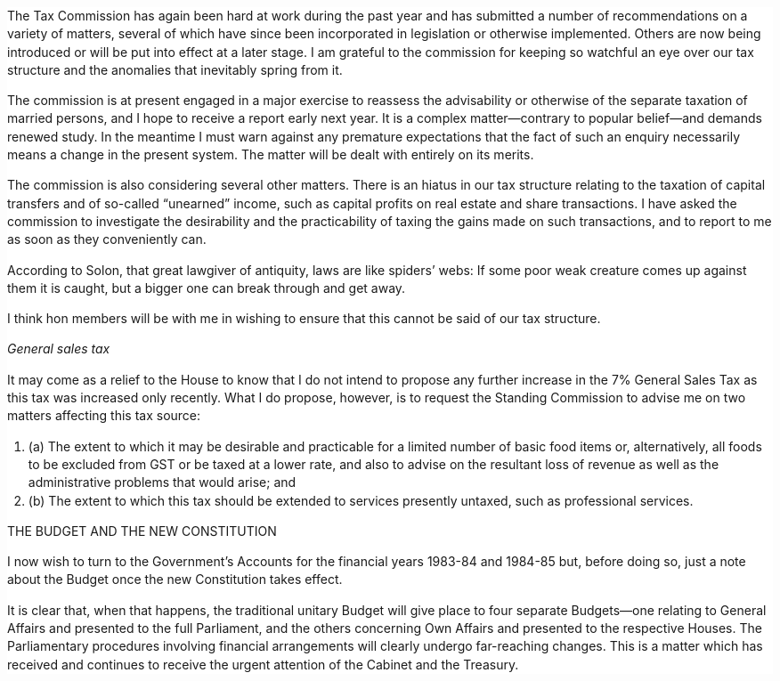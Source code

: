 <p>The Tax Commission has again been hard at work during the past year and has submitted a number of recommendations on a variety of matters, several of which have since been incorporated in legislation or otherwise implemented. Others are now being introduced or will be put into effect at a later stage. I am grateful to the commission for keeping so watchful an eye over our tax structure and the anomalies that inevitably spring from it.</p>

<p>The commission is at present engaged in a major exercise to reassess the advisability or otherwise of the separate taxation of married persons, and I hope to receive a report early next year. It is a complex matter&#x2014;contrary to popular belief&#x2014;and demands renewed study. In the meantime I must warn against any premature expectations that the fact of such an enquiry necessarily means a change in the present system. The matter will be dealt with entirely on its merits.</p>

<p>The commission is also considering several other matters. There is an hiatus in our tax structure relating to the taxation of capital transfers and of so-called &#x201C;unearned&#x201D; income, such as capital profits on real estate and share transactions. I have asked the commission to investigate the desirability and the practicability of taxing the gains made on such transactions, and to report to me as soon as they conveniently can.</p>

<p>According to Solon, that great lawgiver of antiquity, laws are like spiders&#x2019; webs: If some poor weak creature comes up against them it is caught, but a bigger one can break through and get away.</p>

<p>I think hon members will be with me in wishing to ensure that this cannot be said of our tax structure.</p>

<p><i>General sales tax</i></p>

<p>It may come as a relief to the House to know that I do not intend to propose any further increase in the 7% General Sales Tax as this tax was increased only recently. What I do propose, however, is to request the Standing Commission to advise me on two matters affecting this tax source:</p>

<ol>

<li>(a) The extent to which it may be desirable and practicable for a limited number of basic food items or, alternatively, all foods to be excluded from GST or be taxed at a lower rate, and also to advise on the resultant loss of revenue as well as the administrative problems that would arise; and</li>

<li>(b) The extent to which this tax should be extended to services presently untaxed, such as professional services.</li>

</ol>

</debateSection>

<debateSection name="#the_budget_and_the_new_constitution">

<heading>THE BUDGET AND THE NEW CONSTITUTION</heading>

<p>I now wish to turn to the Government&#x2019;s Accounts for the financial years 1983-84 and 1984-85 but, before doing so, just a note about the Budget once the new Constitution takes effect.</p>

<p>It is clear that, when that happens, the traditional unitary Budget will give place to four separate Budgets&#x2014;one relating to General Affairs and presented to the full Parliament, and the others concerning Own Affairs and presented to the respective Houses. The Parliamentary procedures involving financial arrangements will clearly undergo far-reaching changes. This is a matter which has received and continues to receive the urgent attention of the Cabinet and the Treasury.</p>
